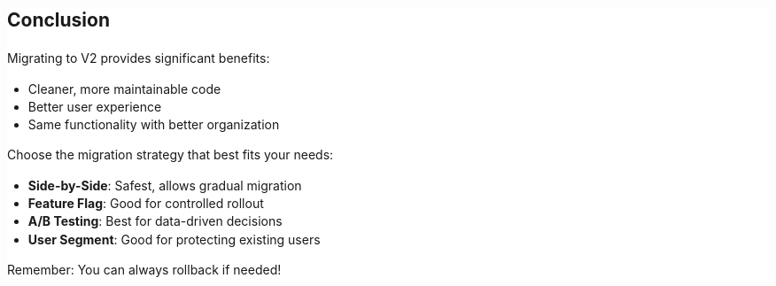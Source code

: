 
## Conclusion

Migrating to V2 provides significant benefits:
- Cleaner, more maintainable code
- Better user experience
- Same functionality with better organization

Choose the migration strategy that best fits your needs:
- **Side-by-Side**: Safest, allows gradual migration
- **Feature Flag**: Good for controlled rollout
- **A/B Testing**: Best for data-driven decisions
- **User Segment**: Good for protecting existing users

Remember: You can always rollback if needed!